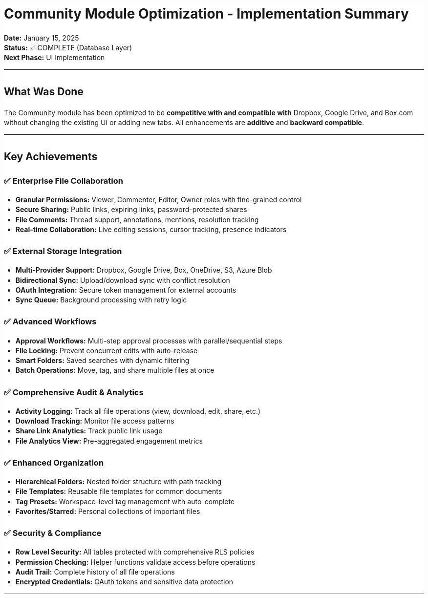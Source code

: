 # Community Module Optimization - Implementation Summary

**Date:** January 15, 2025  
**Status:** ✅ COMPLETE (Database Layer)  
**Next Phase:** UI Implementation

---

## What Was Done

The Community module has been optimized to be **competitive with and compatible with** Dropbox, Google Drive, and Box.com without changing the existing UI or adding new tabs. All enhancements are **additive** and **backward compatible**.

---

## Key Achievements

### ✅ Enterprise File Collaboration
- **Granular Permissions:** Viewer, Commenter, Editor, Owner roles with fine-grained control
- **Secure Sharing:** Public links, expiring links, password-protected shares
- **File Comments:** Thread support, annotations, mentions, resolution tracking
- **Real-time Collaboration:** Live editing sessions, cursor tracking, presence indicators

### ✅ External Storage Integration
- **Multi-Provider Support:** Dropbox, Google Drive, Box, OneDrive, S3, Azure Blob
- **Bidirectional Sync:** Upload/download sync with conflict resolution
- **OAuth Integration:** Secure token management for external accounts
- **Sync Queue:** Background processing with retry logic

### ✅ Advanced Workflows
- **Approval Workflows:** Multi-step approval processes with parallel/sequential steps
- **File Locking:** Prevent concurrent edits with auto-release
- **Smart Folders:** Saved searches with dynamic filtering
- **Batch Operations:** Move, tag, and share multiple files at once

### ✅ Comprehensive Audit & Analytics
- **Activity Logging:** Track all file operations (view, download, edit, share, etc.)
- **Download Tracking:** Monitor file access patterns
- **Share Link Analytics:** Track public link usage
- **File Analytics View:** Pre-aggregated engagement metrics

### ✅ Enhanced Organization
- **Hierarchical Folders:** Nested folder structure with path tracking
- **File Templates:** Reusable file templates for common documents
- **Tag Presets:** Workspace-level tag management with auto-complete
- **Favorites/Starred:** Personal collections of important files

### ✅ Security & Compliance
- **Row Level Security:** All tables protected with comprehensive RLS policies
- **Permission Checking:** Helper functions validate access before operations
- **Audit Trail:** Complete history of all file operations
- **Encrypted Credentials:** OAuth tokens and sensitive data protection

---
